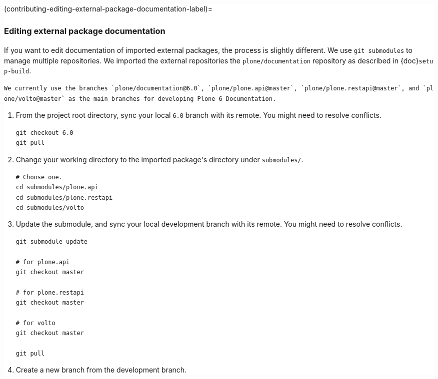 
(contributing-editing-external-package-documentation-label)=

### Editing external package documentation

If you want to edit documentation of imported external packages, the process is slightly different.
We use `git submodules` to manage multiple repositories.
We imported the external repositories the `plone/documentation` repository as described in {doc}`setup-build`.

```{important}
We currently use the branches `plone/documentation@6.0`, `plone/plone.api@master`, `plone/plone.restapi@master`, and `plone/volto@master` as the main branches for developing Plone 6 Documentation.
```

1.  From the project root directory, sync your local `6.0` branch with its remote.
    You might need to resolve conflicts.

    ```shell
    git checkout 6.0
    git pull
    ```

1.  Change your working directory to the imported package's directory under `submodules/`.

    ```shell
    # Choose one.
    cd submodules/plone.api
    cd submodules/plone.restapi
    cd submodules/volto
    ```

1.  Update the submodule, and sync your local development branch with its remote.
    You might need to resolve conflicts.

    ```shell
    git submodule update

    # for plone.api
    git checkout master

    # for plone.restapi
    git checkout master

    # for volto
    git checkout master

    git pull
    ```

1.  Create a new branch from the development branch.

